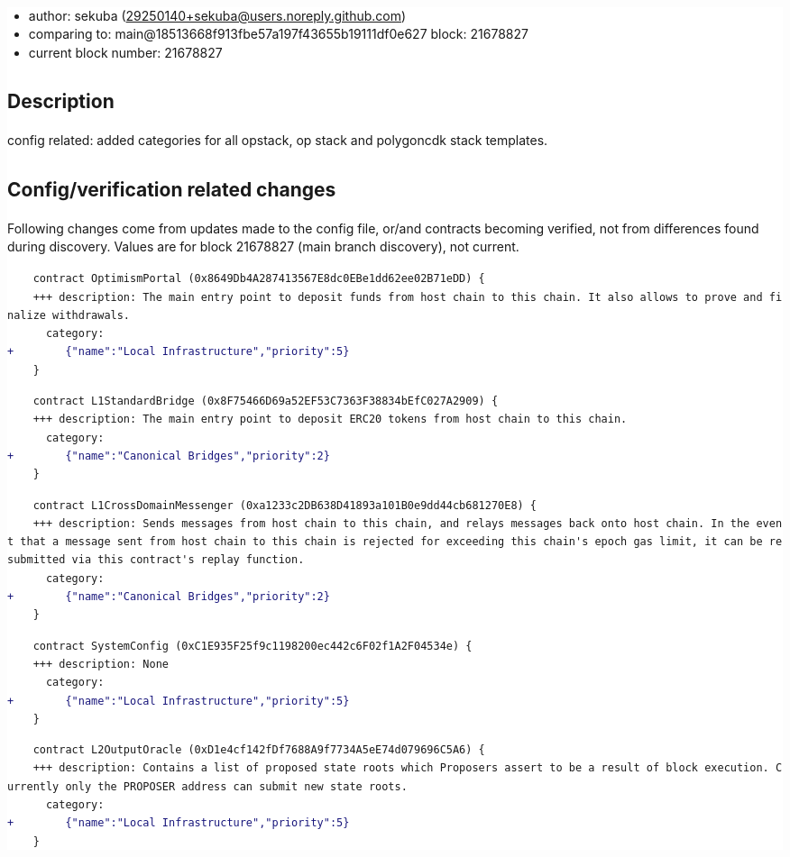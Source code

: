 - author: sekuba (<29250140+sekuba@users.noreply.github.com>)
- comparing to: main@18513668f913fbe57a197f43655b19111df0e627 block: 21678827
- current block number: 21678827

## Description

config related: added categories for all opstack, op stack and polygoncdk stack templates.

## Config/verification related changes

Following changes come from updates made to the config file,
or/and contracts becoming verified, not from differences found during
discovery. Values are for block 21678827 (main branch discovery), not current.

```diff
    contract OptimismPortal (0x8649Db4A287413567E8dc0EBe1dd62ee02B71eDD) {
    +++ description: The main entry point to deposit funds from host chain to this chain. It also allows to prove and finalize withdrawals.
      category:
+        {"name":"Local Infrastructure","priority":5}
    }
```

```diff
    contract L1StandardBridge (0x8F75466D69a52EF53C7363F38834bEfC027A2909) {
    +++ description: The main entry point to deposit ERC20 tokens from host chain to this chain.
      category:
+        {"name":"Canonical Bridges","priority":2}
    }
```

```diff
    contract L1CrossDomainMessenger (0xa1233c2DB638D41893a101B0e9dd44cb681270E8) {
    +++ description: Sends messages from host chain to this chain, and relays messages back onto host chain. In the event that a message sent from host chain to this chain is rejected for exceeding this chain's epoch gas limit, it can be resubmitted via this contract's replay function.
      category:
+        {"name":"Canonical Bridges","priority":2}
    }
```

```diff
    contract SystemConfig (0xC1E935F25f9c1198200ec442c6F02f1A2F04534e) {
    +++ description: None
      category:
+        {"name":"Local Infrastructure","priority":5}
    }
```

```diff
    contract L2OutputOracle (0xD1e4cf142fDf7688A9f7734A5eE74d079696C5A6) {
    +++ description: Contains a list of proposed state roots which Proposers assert to be a result of block execution. Currently only the PROPOSER address can submit new state roots.
      category:
+        {"name":"Local Infrastructure","priority":5}
    }
```
